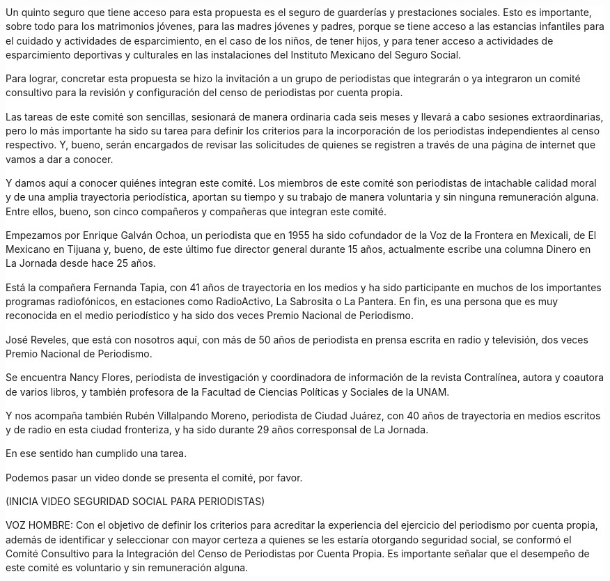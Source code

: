 Un quinto seguro que tiene acceso para esta propuesta es el seguro de
guarderías y prestaciones sociales. Esto es importante, sobre todo para los
matrimonios jóvenes, para las madres jóvenes y padres, porque se tiene acceso
a las estancias infantiles para el cuidado y actividades de esparcimiento, en
el caso de los niños, de tener hijos, y para tener acceso a actividades de
esparcimiento deportivas y culturales en las instalaciones del Instituto
Mexicano del Seguro Social.

Para lograr, concretar esta propuesta se hizo la invitación a un grupo de
periodistas que integrarán o ya integraron un comité consultivo para la
revisión y configuración del censo de periodistas por cuenta propia.

Las tareas de este comité son sencillas, sesionará de manera ordinaria cada
seis meses y llevará a cabo sesiones extraordinarias, pero lo más importante
ha sido su tarea para definir los criterios para la incorporación de los
periodistas independientes al censo respectivo. Y, bueno, serán encargados de
revisar las solicitudes de quienes se registren a través de una página de
internet que vamos a dar a conocer.

Y damos aquí a conocer quiénes integran este comité. Los miembros de este
comité son periodistas de intachable calidad moral y de una amplia trayectoria
periodística, aportan su tiempo y su trabajo de manera voluntaria y sin
ninguna remuneración alguna. Entre ellos, bueno, son cinco compañeros y
compañeras que integran este comité.

Empezamos por Enrique Galván Ochoa, un periodista que en 1955 ha sido
cofundador de la Voz de la Frontera en Mexicali, de El Mexicano en Tijuana y,
bueno, de este último fue director general durante 15 años, actualmente
escribe una columna Dinero en La Jornada desde hace 25 años.

Está la compañera Fernanda Tapia, con 41 años de trayectoria en los medios y
ha sido participante en muchos de los importantes programas radiofónicos, en
estaciones como RadioActivo, La Sabrosita o La Pantera. En fin, es una persona
que es muy reconocida en el medio periodístico y ha sido dos veces Premio
Nacional de Periodismo.

José Reveles, que está con nosotros aquí, con más de 50 años de periodista en
prensa escrita en radio y televisión, dos veces Premio Nacional de Periodismo.

Se encuentra Nancy Flores, periodista de investigación y coordinadora de
información de la revista Contralínea, autora y coautora de varios libros, y
también profesora de la Facultad de Ciencias Políticas y Sociales de la UNAM.

Y nos acompaña también Rubén Villalpando Moreno, periodista de Ciudad Juárez,
con 40 años de trayectoria en medios escritos y de radio en esta ciudad
fronteriza, y ha sido durante 29 años corresponsal de La Jornada.

En ese sentido han cumplido una tarea.

Podemos pasar un video donde se presenta el comité, por favor.

(INICIA VIDEO SEGURIDAD SOCIAL PARA PERIODISTAS)

VOZ HOMBRE: Con el objetivo de definir los criterios para acreditar la
experiencia del ejercicio del periodismo por cuenta propia, además de
identificar y seleccionar con mayor certeza a quienes se les estaría otorgando
seguridad social, se conformó el Comité Consultivo para la Integración del
Censo de Periodistas por Cuenta Propia. Es importante señalar que el desempeño
de este comité es voluntario y sin remuneración alguna.
